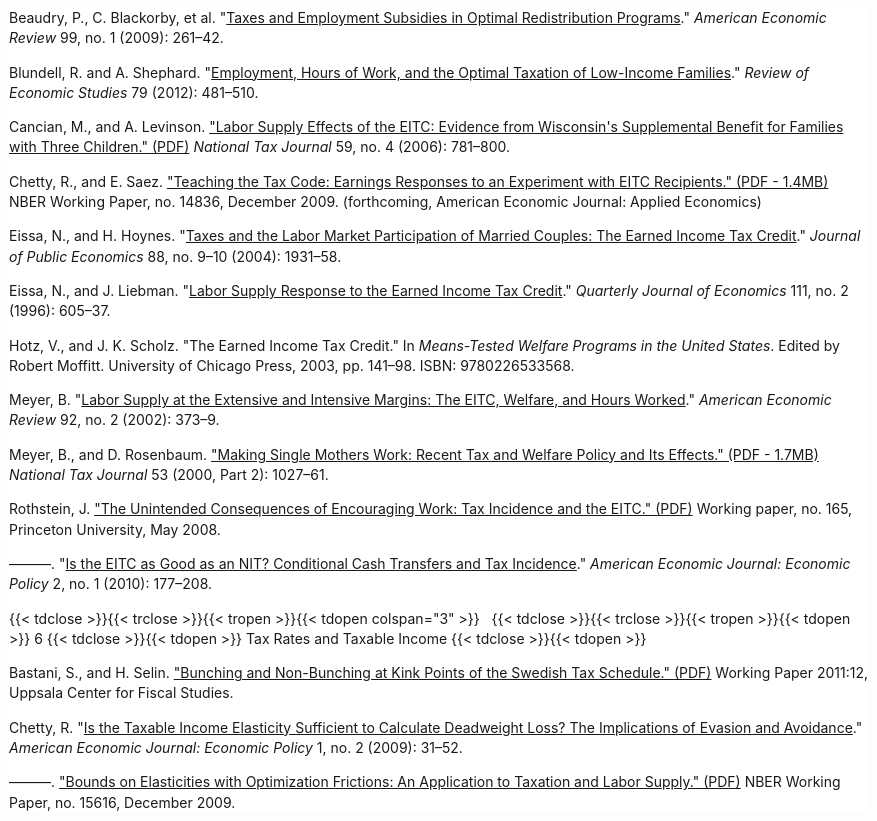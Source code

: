 Beaudry, P., C. Blackorby, et al. "[Taxes and Employment Subsidies in Optimal Redistribution Programs](http://dx.doi.org/10.1257/aer.99.1.216)." *American Economic Review* 99, no. 1 (2009): 261–42.

Blundell, R. and A. Shephard. "[Employment, Hours of Work, and the Optimal Taxation of Low-Income Families](http://ideas.repec.org/p/iza/izadps/dp5745.html)." *Review of Economic Studies* 79 (2012): 481–510.

Cancian, M., and A. Levinson. ["Labor Supply Effects of the EITC: Evidence from Wisconsin's Supplemental Benefit for Families with Three Children." (PDF)](http://www8.georgetown.edu/departments/economics/pdf/208.pdf) *National Tax Journal* 59, no. 4 (2006): 781–800.

Chetty, R., and E. Saez. ["Teaching the Tax Code: Earnings Responses to an Experiment with EITC Recipients." (PDF - 1.4MB)](http://www.nber.org/papers/w14836.pdf?new_window=1) NBER Working Paper, no. 14836, December 2009. (forthcoming, American Economic Journal: Applied Economics)

Eissa, N., and H. Hoynes. "[Taxes and the Labor Market Participation of Married Couples: The Earned Income Tax Credit](http://dx.doi.org/10.1016/j.jpubeco.2003.09.005)." *Journal of Public Economics* 88, no. 9–10 (2004): 1931–58.

Eissa, N., and J. Liebman. "[Labor Supply Response to the Earned Income Tax Credit](http://dx.doi.org/10.2307/2946689)." *Quarterly Journal of Economics* 111, no. 2 (1996): 605–37.

Hotz, V., and J. K. Scholz. "The Earned Income Tax Credit." In *Means-Tested Welfare Programs in the United States*. Edited by Robert Moffitt. University of Chicago Press, 2003, pp. 141–98. ISBN: 9780226533568.

Meyer, B. "[Labor Supply at the Extensive and Intensive Margins: The EITC, Welfare, and Hours Worked](http://dx.doi.org/10.1257/000282802320191642)." *American Economic Review* 92, no. 2 (2002): 373–9.

Meyer, B., and D. Rosenbaum. ["Making Single Mothers Work: Recent Tax and Welfare Policy and Its Effects." (PDF - 1.7MB)](http://www.nber.org/papers/w7491.pdf?new_window=1) *National Tax Journal* 53 (2000, Part 2): 1027–61.

Rothstein, J. ["The Unintended Consequences of Encouraging Work: Tax Incidence and the EITC." (PDF)](https://citeseerx.ist.psu.edu/viewdoc/download?doi=10.1.1.364.3478&rep=rep1&type=pdf) Working paper, no. 165, Princeton University, May 2008.

———. "[Is the EITC as Good as an NIT? Conditional Cash Transfers and Tax Incidence](http://dx.doi.org/10.1257/pol.2.1.177)." *American Economic Journal: Economic Policy* 2, no. 1 (2010): 177–208.

{{< tdclose >}}{{< trclose >}}{{< tropen >}}{{< tdopen colspan="3" >}}
 
{{< tdclose >}}{{< trclose >}}{{< tropen >}}{{< tdopen >}}
6
{{< tdclose >}}{{< tdopen >}}
Tax Rates and Taxable Income
{{< tdclose >}}{{< tdopen >}}

Bastani, S., and H. Selin. ["Bunching and Non-Bunching at Kink Points of the Swedish Tax Schedule." (PDF)](http://www.econ.ku.dk/Kalender/seminarerepru/epru13042012/Bastani_Selin_20120203.pdf) Working Paper 2011:12, Uppsala Center for Fiscal Studies.

Chetty, R. "[Is the Taxable Income Elasticity Sufficient to Calculate Deadweight Loss? The Implications of Evasion and Avoidance](http://dx.doi.org/10.1257/pol.1.2.31)." *American Economic Journal: Economic Policy* 1, no. 2 (2009): 31–52.

———. ["Bounds on Elasticities with Optimization Frictions: An Application to Taxation and Labor Supply." (PDF)](http://www.nber.org/papers/w15616.pdf?new_window=1) NBER Working Paper, no. 15616, December 2009.
